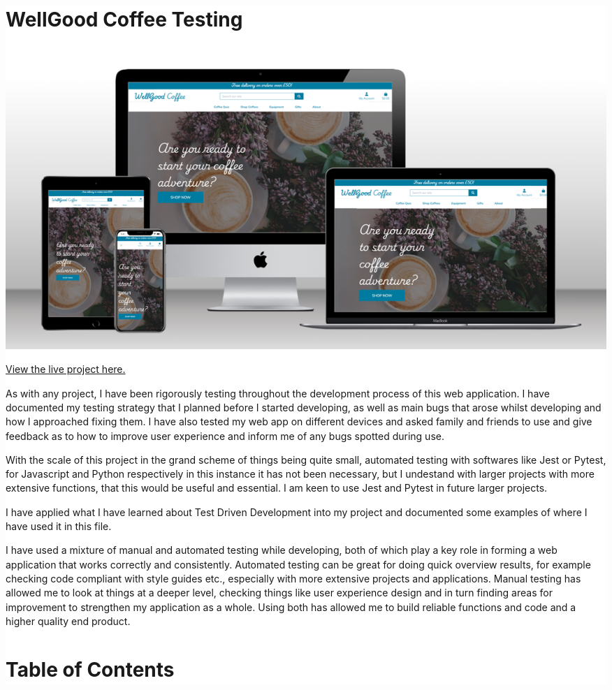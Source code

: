 # WellGood Coffee Testing

![Screen mock-ups of WellGood Coffee website](media/readme-images/screen-mock-up.png)

[View the live project here.](https://wellgood-coffee-f56fcdb787d6.herokuapp.com/)

As with any project, I have been rigorously testing throughout the development process of this web application. I have documented my testing strategy that I planned before I started developing, as well as main bugs that arose whilst developing and how I approached fixing them. I have also tested my web app on different devices and asked family and friends to use and give feedback as to how to improve user experience and inform me of any bugs spotted during use.

With the scale of this project in the grand scheme of things being quite small, automated testing with softwares like Jest or Pytest, for Javascript and Python respectively in this instance it has not been necessary, but I undestand with larger projects with more extensive functions, that this would be useful and essential. I am keen to use Jest and Pytest in future larger projects.

I have applied what I have learned about Test Driven Development into my project and documented some examples of where I have used it in this file.

I have used a mixture of manual and automated testing while developing, both of which play a key role in forming a web application that works correctly and consistently. Automated testing can be great for doing quick overview results, for example checking code compliant with style guides etc., especially with more extensive projects and applications. Manual testing has allowed me to look at things at a deeper level, checking things like user experience design and in turn finding areas for improvement to strengthen my application as a whole. Using both has allowed me to build reliable functions and code and a higher quality end product.

# Table of Contents
